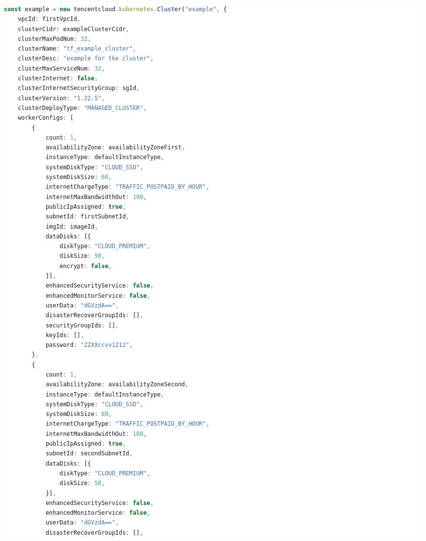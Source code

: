```typescript
const example = new tencentcloud.kubernetes.Cluster("example", {
    vpcId: firstVpcId,
    clusterCidr: exampleClusterCidr,
    clusterMaxPodNum: 32,
    clusterName: "tf_example_cluster",
    clusterDesc: "example for tke cluster",
    clusterMaxServiceNum: 32,
    clusterInternet: false,
    clusterInternetSecurityGroup: sgId,
    clusterVersion: "1.22.5",
    clusterDeployType: "MANAGED_CLUSTER",
    workerConfigs: [
        {
            count: 1,
            availabilityZone: availabilityZoneFirst,
            instanceType: defaultInstanceType,
            systemDiskType: "CLOUD_SSD",
            systemDiskSize: 60,
            internetChargeType: "TRAFFIC_POSTPAID_BY_HOUR",
            internetMaxBandwidthOut: 100,
            publicIpAssigned: true,
            subnetId: firstSubnetId,
            imgId: imageId,
            dataDisks: [{
                diskType: "CLOUD_PREMIUM",
                diskSize: 50,
                encrypt: false,
            }],
            enhancedSecurityService: false,
            enhancedMonitorService: false,
            userData: "dGVzdA==",
            disasterRecoverGroupIds: [],
            securityGroupIds: [],
            keyIds: [],
            password: "ZZXXccvv1212",
        },
        {
            count: 1,
            availabilityZone: availabilityZoneSecond,
            instanceType: defaultInstanceType,
            systemDiskType: "CLOUD_SSD",
            systemDiskSize: 60,
            internetChargeType: "TRAFFIC_POSTPAID_BY_HOUR",
            internetMaxBandwidthOut: 100,
            publicIpAssigned: true,
            subnetId: secondSubnetId,
            dataDisks: [{
                diskType: "CLOUD_PREMIUM",
                diskSize: 50,
            }],
            enhancedSecurityService: false,
            enhancedMonitorService: false,
            userData: "dGVzdA==",
            disasterRecoverGroupIds: [],
